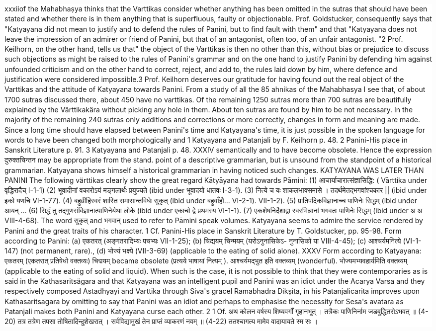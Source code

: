 xxxiiof the Mahabhaṣya thinks that the Varttikas consider whether anything has been omitted in the sutras that should have been stated and whether there is in them anything that is superfluous, faulty or objectionable. Prof. Goldstucker, consequently says that "Katyayana did not mean to justify and to defend the rules of Panini, but to find fault with them" and that "Katyayana does not leave the impression of an admirer or friend of Panini, but that of an antagonist, often too, of an unfair antagonist. "2 Prof. Keilhorn, on the other hand, tells us that" the object of the Varttikas is then no other than this, without bias or prejudice to discuss such objections as might be raised to the rules of Panini's grammar and on the one hand to justify Panini by defending him against unfounded criticism and on the other hand to correct, reject, and add to, the rules laid down by him, where defence and justification were considered impossible.3 Prof. Keilhorn deserves our gratitude for having found out the real object of the Varttikas and the attitude of Katyayana towards Panini. From a study of all the 85 ahnikas of the Mahabhasya I see that, of about 1700 sutras discussed there, about 450 have no varttikas. Of the remaining 1250 sutras more than 700 sutras are beautifully explained by the Värttikakära without picking any hole in them. About ten sutras are found by him to be not necessary. In the majority of the remaining 240 sutras only additions and corrections or more correctly, changes in form and meaning are made. Since a long time should have elapsed between Panini's time and Katyayana's time, it is just possible in the spoken language for words to have been changed both morphologically and 
1 Katyayana and Patanjali by F. Keilhorn p. 48. 2 Panini-His place in Sanskrit Literature p. 91. 3 Katyayana and Patanjali p. 48. 
XXXIV 
semantically and to have become obsolete. Hence the expression दुरुक्तचिन्तन may be appropriate from the stand. point of a descriptive grammarian, but is unsound from the standpoint of a historical grammarian. Katyayana shows himself a historical grammarian in having noticed such changes. 
KATYAYANA WAS LATER THAN PANINI 
The following värttikas clearly show the great regard Kātyāyana had towards Pāmini: 
(1) आचार्याचारात्संज्ञासिद्धि: ( Vārttika under वृद्धिरादैच् I-1-1) (2) भूवादीनां वकारोऽयं मङ्गलार्थः प्रयुज्यते (ibid under भूवादयो 
धातवः I-3-1). 
(3) नित्ये च यः शाकलभाक्समासे । 
तदर्थमेतद्भगवांश्चकार || (ibid under इको यणचि VI-1-77). (4) बहुव्रीहिस्वरं शास्ति समासान्तविधेः सुकृत् (ibid under बहुवाँहौ... VI-2-1). 
VII-1-2). 
(5) प्रातिपदिकविज्ञानाच्च पाणिनेः सिद्धम् (ibid under आयन् ... 
(6) सिद्धं तु तद्गुणसंविज्ञानात्पाणिनेर्यथा लोके (ibid under एकाचो द्वे प्रथमस्य VI-1-1). 
(7) एकशेषनिर्देशाद्वा स्वरभिन्नानां भगवतः पाणिनेः सिद्धम् (ibid under अ अ VIII-4-68). 
The word सुकृत् and भगवान् used to refer to Pāmini speak volumes. Katyayana seems to admire the service rendered by Panini and the great traits of his character. 
1 Cf. Panini-His place in Sanskrit Literature by T. Goldstucker, 
pp. 95-98. 
Form according to Panini: (a) एकतरत् (अङ्गतरादिभ्यः पचभ्यः VII-1-25); (b) चिद्ययम् चिन्मयम् (यरोऽनुनासिकेऽ- 
नुनासिको या VIII-4-45); 
(c) आश्चर्यमनित्ये (VI-1-147) 
(not permanent, rare)., 
(d) भोज्यं भक्ष्ये (VII-3-69) 
(applicable to the eating of solid alone). 
XXXV 
Form according to Katyayana: 
एकतरम् (एकतरात् प्रतिषेधो वक्तव्यः) चिद्मयम् became obsolete (प्रत्यये 
भाषायां नित्यम् ). आश्चर्यमद्भुत इति वक्तव्यम् 
(wonderful). 
भोज्यमभ्यवहार्यमिति वक्तव्यम् 
(applicable to the eating of solid and liquid). 
When such is the case, it is not possible to think that they were contemporaries as is said in the Kathasaritsägara and that Katyayana was an intelligent pupil and Panini was an idiot under the Acarya Varsa and they respectively composed Astadhyayi and Varttika through Siva's gracel Ramabhadra Dikṣita, in his Patanjalicarita improves upon Kathasaritsagara by omitting to say that Panini was an idiot and perhaps to emphasise the necessity for Sesa's avatara as Patanjali makes both Panini and Katyayana curse each other. 2 
1 Of. अथ कोलन वर्षस्य शिष्यवर्गों गृहानभूत् । 
तत्रैकः पाणिनिर्नाम जडबुद्धितरोऽभवत् ॥ (4-20) तत्र तत्रेण तपसा तोषितादिन्दुशेखरात् । सर्वविद्यामुखं तेन प्राप्तं व्याकरणं नवम् ॥ (4-22) ततश्चागत्य मामेव वादायायते स्म सः । 